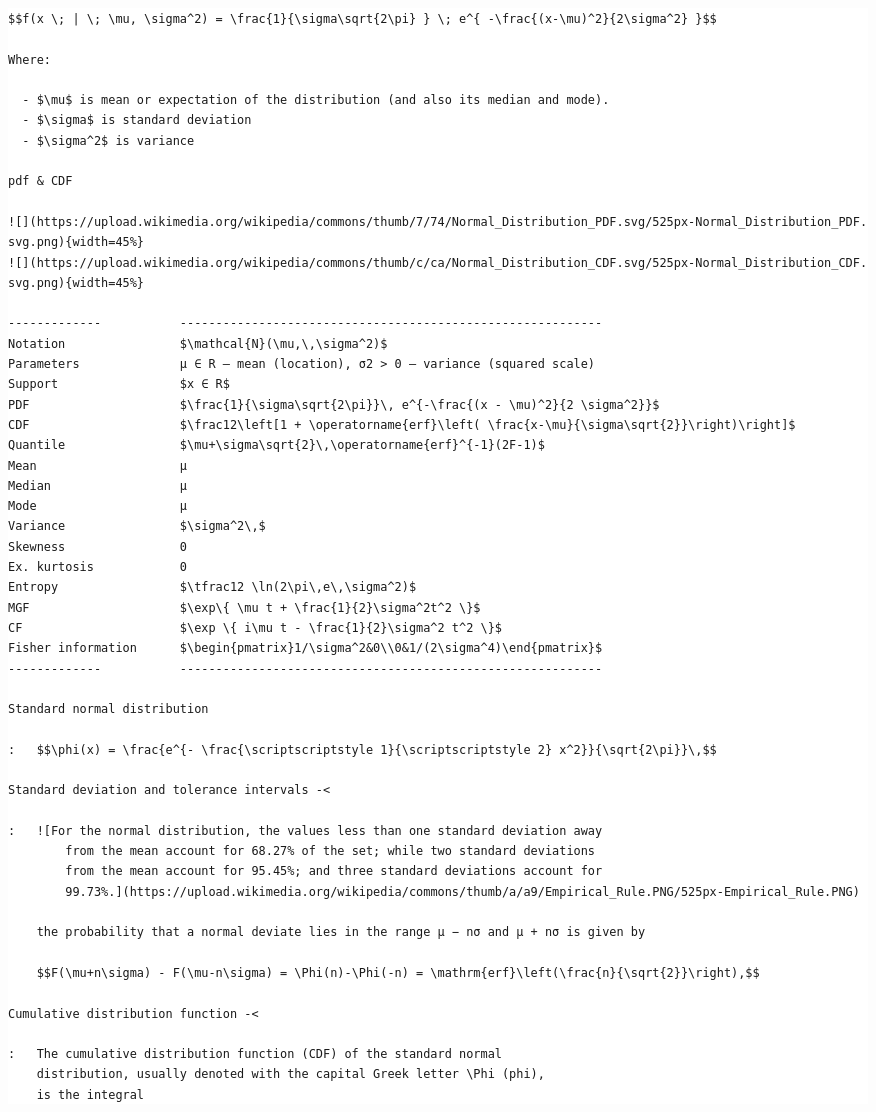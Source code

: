     $$f(x \; | \; \mu, \sigma^2) = \frac{1}{\sigma\sqrt{2\pi} } \; e^{ -\frac{(x-\mu)^2}{2\sigma^2} }$$

    Where:

      - $\mu$ is mean or expectation of the distribution (and also its median and mode).
      - $\sigma$ is standard deviation
      - $\sigma^2$ is variance

    pdf & CDF

    ![](https://upload.wikimedia.org/wikipedia/commons/thumb/7/74/Normal_Distribution_PDF.svg/525px-Normal_Distribution_PDF.svg.png){width=45%}
    ![](https://upload.wikimedia.org/wikipedia/commons/thumb/c/ca/Normal_Distribution_CDF.svg/525px-Normal_Distribution_CDF.svg.png){width=45%}

    -------------           -----------------------------------------------------------
    Notation                $\mathcal{N}(\mu,\,\sigma^2)$
    Parameters              μ ∈ R — mean (location), σ2 > 0 — variance (squared scale)
    Support                 $x ∈ R$
    PDF                     $\frac{1}{\sigma\sqrt{2\pi}}\, e^{-\frac{(x - \mu)^2}{2 \sigma^2}}$
    CDF                     $\frac12\left[1 + \operatorname{erf}\left( \frac{x-\mu}{\sigma\sqrt{2}}\right)\right]$
    Quantile                $\mu+\sigma\sqrt{2}\,\operatorname{erf}^{-1}(2F-1)$
    Mean                    μ
    Median                  μ
    Mode                    μ
    Variance                $\sigma^2\,$
    Skewness                0
    Ex. kurtosis            0
    Entropy                 $\tfrac12 \ln(2\pi\,e\,\sigma^2)$
    MGF                     $\exp\{ \mu t + \frac{1}{2}\sigma^2t^2 \}$
    CF                      $\exp \{ i\mu t - \frac{1}{2}\sigma^2 t^2 \}$
    Fisher information      $\begin{pmatrix}1/\sigma^2&0\\0&1/(2\sigma^4)\end{pmatrix}$
    -------------           -----------------------------------------------------------

    Standard normal distribution

    :   $$\phi(x) = \frac{e^{- \frac{\scriptscriptstyle 1}{\scriptscriptstyle 2} x^2}}{\sqrt{2\pi}}\,$$

    Standard deviation and tolerance intervals -<

    :   ![For the normal distribution, the values less than one standard deviation away
            from the mean account for 68.27% of the set; while two standard deviations
            from the mean account for 95.45%; and three standard deviations account for
            99.73%.](https://upload.wikimedia.org/wikipedia/commons/thumb/a/a9/Empirical_Rule.PNG/525px-Empirical_Rule.PNG)

        the probability that a normal deviate lies in the range μ − nσ and μ + nσ is given by

        $$F(\mu+n\sigma) - F(\mu-n\sigma) = \Phi(n)-\Phi(-n) = \mathrm{erf}\left(\frac{n}{\sqrt{2}}\right),$$

    Cumulative distribution function -<

    :   The cumulative distribution function (CDF) of the standard normal
        distribution, usually denoted with the capital Greek letter \Phi (phi),
        is the integral


[^cadlag-func]: In mathematics, a càdlàg (French "continue à droite, limite à
[^neg-binom-pmf]: $$\binom{k+r-1}{k} = \frac{(k+r-1)!}{k!\,(r-1)!} = \frac{(k+r-1)(k+r-2)\dotsm(r)}{k!}.$$